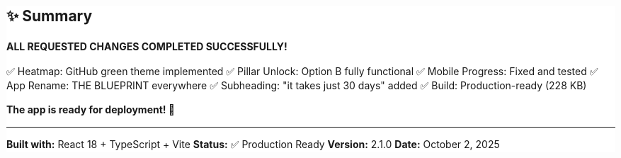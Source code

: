 
## ✨ Summary

**ALL REQUESTED CHANGES COMPLETED SUCCESSFULLY!**

✅ Heatmap: GitHub green theme implemented
✅ Pillar Unlock: Option B fully functional
✅ Mobile Progress: Fixed and tested
✅ App Rename: THE BLUEPRINT everywhere
✅ Subheading: "it takes just 30 days" added
✅ Build: Production-ready (228 KB)

**The app is ready for deployment! 🚀**

---

**Built with:** React 18 + TypeScript + Vite
**Status:** ✅ Production Ready
**Version:** 2.1.0
**Date:** October 2, 2025
